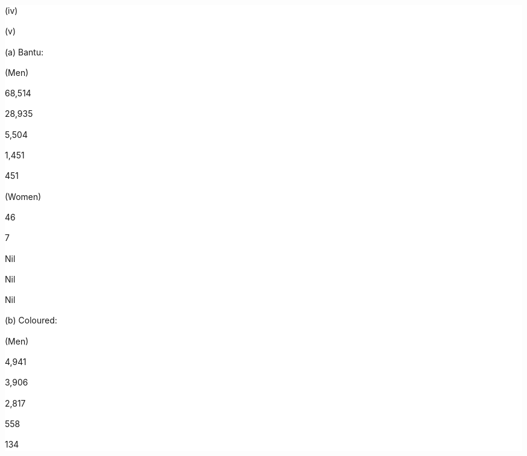 <th><p>(iv)</p></th>

<th><p>(v)</p></th>

</tr>

<tr>

<td colspan="6"><p>(a) Bantu:</p></td>

</tr>

<tr>

<td><p>(Men)</p></td>

<td><p>68,514</p></td>

<td><p>28,935</p></td>

<td><p>5,504</p></td>

<td><p>1,451</p></td>

<td><p>451</p></td>

</tr>

<tr>

<td><p>(Women)</p></td>

<td><p>46</p></td>

<td><p>7</p></td>

<td><p>Nil</p></td>

<td><p>Nil</p></td>

<td><p>Nil</p></td>

</tr>

<tr>

<td colspan="6"><p>(b) Coloured:</p></td>

</tr>

<tr>

<td><p>(Men)</p></td>

<td><p>4,941</p></td>

<td><p>3,906</p></td>

<td><p>2,817</p></td>

<td><p>558</p></td>

<td><p>134</p></td>

</tr>
